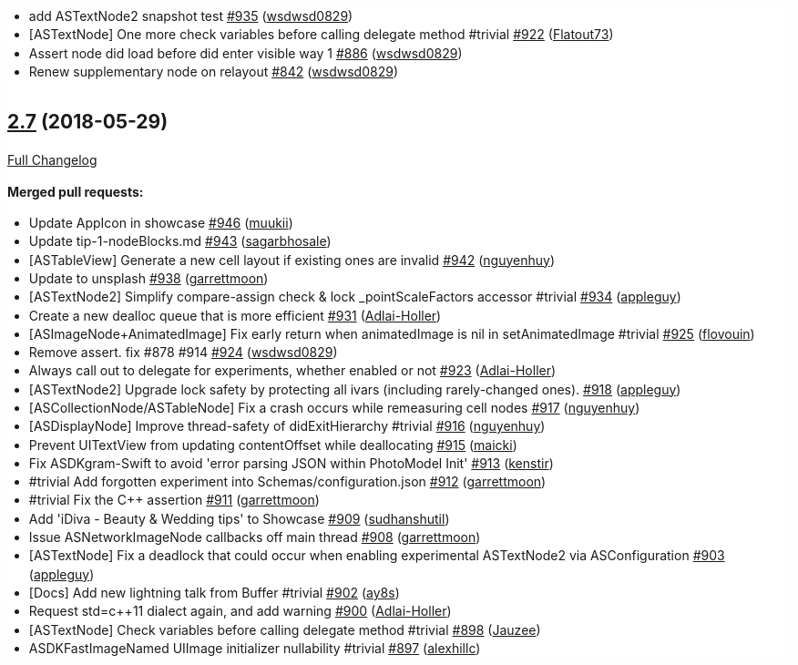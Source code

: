 - add ASTextNode2 snapshot test [\#935](https://github.com/TextureGroup/Texture/pull/935) ([wsdwsd0829](https://github.com/wsdwsd0829))
- \[ASTextNode\] One more check variables before calling delegate method \#trivial [\#922](https://github.com/TextureGroup/Texture/pull/922) ([Flatout73](https://github.com/Flatout73))
- Assert node did load before did enter visible way 1 [\#886](https://github.com/TextureGroup/Texture/pull/886) ([wsdwsd0829](https://github.com/wsdwsd0829))
- Renew supplementary node on relayout [\#842](https://github.com/TextureGroup/Texture/pull/842) ([wsdwsd0829](https://github.com/wsdwsd0829))

## [2.7](https://github.com/TextureGroup/Texture/tree/2.7) (2018-05-29)
[Full Changelog](https://github.com/TextureGroup/Texture/compare/2.6...2.7)

**Merged pull requests:**

- Update AppIcon in showcase [\#946](https://github.com/TextureGroup/Texture/pull/946) ([muukii](https://github.com/muukii))
- Update tip-1-nodeBlocks.md [\#943](https://github.com/TextureGroup/Texture/pull/943) ([sagarbhosale](https://github.com/sagarbhosale))
- \[ASTableView\] Generate a new cell layout if existing ones are invalid [\#942](https://github.com/TextureGroup/Texture/pull/942) ([nguyenhuy](https://github.com/nguyenhuy))
- Update to unsplash [\#938](https://github.com/TextureGroup/Texture/pull/938) ([garrettmoon](https://github.com/garrettmoon))
- \[ASTextNode2\] Simplify compare-assign check & lock \_pointScaleFactors accessor \#trivial [\#934](https://github.com/TextureGroup/Texture/pull/934) ([appleguy](https://github.com/appleguy))
- Create a new dealloc queue that is more efficient [\#931](https://github.com/TextureGroup/Texture/pull/931) ([Adlai-Holler](https://github.com/Adlai-Holler))
- \[ASImageNode+AnimatedImage\] Fix early return when animatedImage is nil in setAnimatedImage \#trivial [\#925](https://github.com/TextureGroup/Texture/pull/925) ([flovouin](https://github.com/flovouin))
- Remove assert. fix \#878 \#914 [\#924](https://github.com/TextureGroup/Texture/pull/924) ([wsdwsd0829](https://github.com/wsdwsd0829))
- Always call out to delegate for experiments, whether enabled or not [\#923](https://github.com/TextureGroup/Texture/pull/923) ([Adlai-Holler](https://github.com/Adlai-Holler))
- \[ASTextNode2\] Upgrade lock safety by protecting all ivars \(including rarely-changed ones\). [\#918](https://github.com/TextureGroup/Texture/pull/918) ([appleguy](https://github.com/appleguy))
- \[ASCollectionNode/ASTableNode\] Fix a crash occurs while remeasuring cell nodes [\#917](https://github.com/TextureGroup/Texture/pull/917) ([nguyenhuy](https://github.com/nguyenhuy))
- \[ASDisplayNode\] Improve thread-safety of didExitHierarchy \#trivial [\#916](https://github.com/TextureGroup/Texture/pull/916) ([nguyenhuy](https://github.com/nguyenhuy))
- Prevent UITextView from updating contentOffset while deallocating [\#915](https://github.com/TextureGroup/Texture/pull/915) ([maicki](https://github.com/maicki))
- Fix ASDKgram-Swift to avoid 'error parsing JSON within PhotoModel Init' [\#913](https://github.com/TextureGroup/Texture/pull/913) ([kenstir](https://github.com/kenstir))
- \#trivial Add forgotten experiment into Schemas/configuration.json [\#912](https://github.com/TextureGroup/Texture/pull/912) ([garrettmoon](https://github.com/garrettmoon))
- \#trivial Fix the C++ assertion [\#911](https://github.com/TextureGroup/Texture/pull/911) ([garrettmoon](https://github.com/garrettmoon))
- Add 'iDiva - Beauty & Wedding tips' to Showcase [\#909](https://github.com/TextureGroup/Texture/pull/909) ([sudhanshutil](https://github.com/sudhanshutil))
- Issue ASNetworkImageNode callbacks off main thread [\#908](https://github.com/TextureGroup/Texture/pull/908) ([garrettmoon](https://github.com/garrettmoon))
- \[ASTextNode\] Fix a deadlock that could occur when enabling experimental ASTextNode2 via ASConfiguration [\#903](https://github.com/TextureGroup/Texture/pull/903) ([appleguy](https://github.com/appleguy))
- \[Docs\] Add new lightning talk from Buffer \#trivial [\#902](https://github.com/TextureGroup/Texture/pull/902) ([ay8s](https://github.com/ay8s))
- Request std=c++11 dialect again, and add warning [\#900](https://github.com/TextureGroup/Texture/pull/900) ([Adlai-Holler](https://github.com/Adlai-Holler))
- \[ASTextNode\] Check variables before calling delegate method \#trivial [\#898](https://github.com/TextureGroup/Texture/pull/898) ([Jauzee](https://github.com/Jauzee))
- ASDKFastImageNamed UIImage initializer nullability \#trivial [\#897](https://github.com/TextureGroup/Texture/pull/897) ([alexhillc](https://github.com/alexhillc))